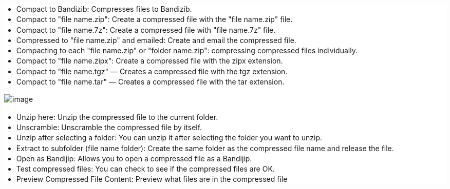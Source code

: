 - Compact to Bandizib: Compresses files to Bandizib.
- Compact to "file name.zip": Create a compressed file with the "file name.zip" file.
- Compact to "file name.7z": Create a compressed file with "file name.7z" file.
- Compressed to "file name.zip" and emailed: Create and email the compressed file.
- Compacting to each "file name.zip" or "folder name.zip": compressing compressed files individually.
- Compact to "file name.zipx": Create a compressed file with the zipx extension.
- Compact to "file name.tgz" — Creates a compressed file with the tgz extension.
- Compact to "file name.tar" — Creates a compressed file with the tar extension.

![image](https://t1.daumcdn.net/cfile/tistory/256E2E34555B444F0F)

- Unzip here: Unzip the compressed file to the current folder.
- Unscramble: Unscramble the compressed file by itself.
- Unzip after selecting a folder: You can unzip it after selecting the folder you want to unzip.
- Extract to subfolder (file name folder): Create the same folder as the compressed file name and release the file.
- Open as Bandijip: Allows you to open a compressed file as a Bandijip.
- Test compressed files: You can check to see if the compressed files are OK.
- Preview Compressed File Content: Preview what files are in the compressed file